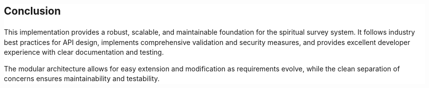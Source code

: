 ## Conclusion

This implementation provides a robust, scalable, and maintainable foundation for the spiritual survey system. It follows industry best practices for API design, implements comprehensive validation and security measures, and provides excellent developer experience with clear documentation and testing.

The modular architecture allows for easy extension and modification as requirements evolve, while the clean separation of concerns ensures maintainability and testability.